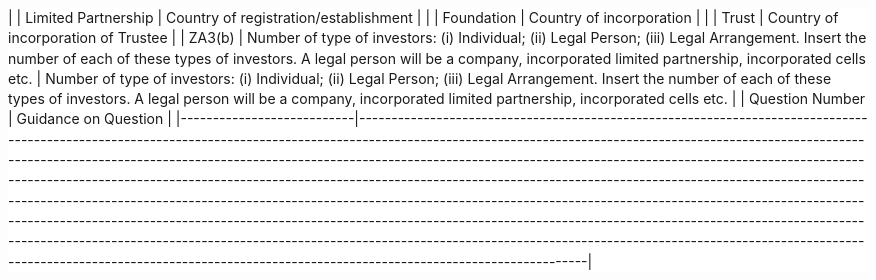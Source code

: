 |                           | Limited Partnership                                                                                                                                                                                                                                                                                                                                                           | Country of registration/establishment                                                                                                                                                                                                                                                                                                                                         |
|                           | Foundation                                                                                                                                                                                                                                                                                                                                                                    | Country of incorporation                                                                                                                                                                                                                                                                                                                                                      |
|                           | Trust                                                                                                                                                                                                                                                                                                                                                                         | Country of incorporation of Trustee                                                                                                                                                                                                                                                                                                                                           |
| ZA3(b)                    | Number of type of investors: (i) Individual; (ii) Legal Person; (iii)  Legal Arrangement.  Insert the number of each of these types of investors.  A legal person will be a company, incorporated limited partnership,  incorporated cells etc.                                                                                                                               | Number of type of investors: (i) Individual; (ii) Legal Person; (iii)  Legal Arrangement.  Insert the number of each of these types of investors.  A legal person will be a company, incorporated limited partnership,  incorporated cells etc.                                                                                                                               |
| Question  Number          | Guidance on Question                                                                                                                                                                                                                                                                                                                                                                                                                                                                                                                                                                                                                                                                                                                                                                                                                                                                                                                                                                                  |
|---------------------------|-------------------------------------------------------------------------------------------------------------------------------------------------------------------------------------------------------------------------------------------------------------------------------------------------------------------------------------------------------------------------------------------------------------------------------------------------------------------------------------------------------------------------------------------------------------------------------------------------------------------------------------------------------------------------------------------------------------------------------------------------------------------------------------------------------------------------------------------------------------------------------------------------------------------------------------------------------------------------------------------------------|